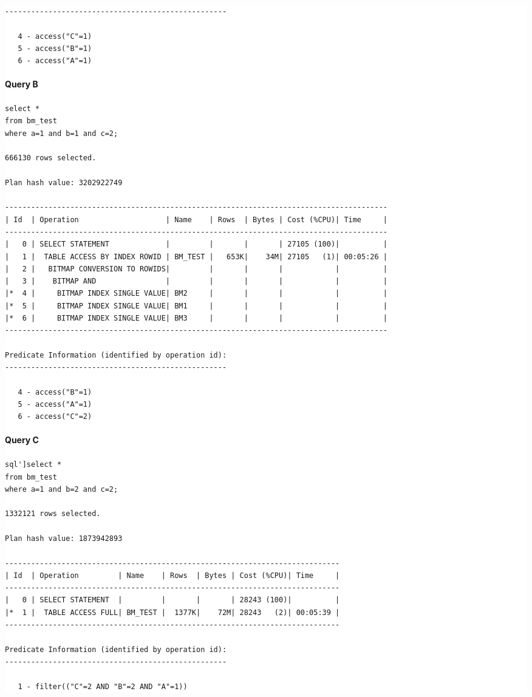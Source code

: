 ```
---------------------------------------------------

   4 - access("C"=1)
   5 - access("B"=1)
   6 - access("A"=1)
```

#### Query B

```
select *
from bm_test
where a=1 and b=1 and c=2;

666130 rows selected.

Plan hash value: 3202922749

----------------------------------------------------------------------------------------
| Id  | Operation                    | Name    | Rows  | Bytes | Cost (%CPU)| Time     |
----------------------------------------------------------------------------------------
|   0 | SELECT STATEMENT             |         |       |       | 27105 (100)|          |
|   1 |  TABLE ACCESS BY INDEX ROWID | BM_TEST |   653K|    34M| 27105   (1)| 00:05:26 |
|   2 |   BITMAP CONVERSION TO ROWIDS|         |       |       |            |          |
|   3 |    BITMAP AND                |         |       |       |            |          |
|*  4 |     BITMAP INDEX SINGLE VALUE| BM2     |       |       |            |          |
|*  5 |     BITMAP INDEX SINGLE VALUE| BM1     |       |       |            |          |
|*  6 |     BITMAP INDEX SINGLE VALUE| BM3     |       |       |            |          |
----------------------------------------------------------------------------------------

Predicate Information (identified by operation id):
---------------------------------------------------

   4 - access("B"=1)
   5 - access("A"=1)
   6 - access("C"=2)
```

#### Query C

```
sql']select *
from bm_test
where a=1 and b=2 and c=2;

1332121 rows selected.

Plan hash value: 1873942893

-----------------------------------------------------------------------------
| Id  | Operation         | Name    | Rows  | Bytes | Cost (%CPU)| Time     |
-----------------------------------------------------------------------------
|   0 | SELECT STATEMENT  |         |       |       | 28243 (100)|          |
|*  1 |  TABLE ACCESS FULL| BM_TEST |  1377K|    72M| 28243   (2)| 00:05:39 |
-----------------------------------------------------------------------------

Predicate Information (identified by operation id):
---------------------------------------------------

   1 - filter(("C"=2 AND "B"=2 AND "A"=1))
```
